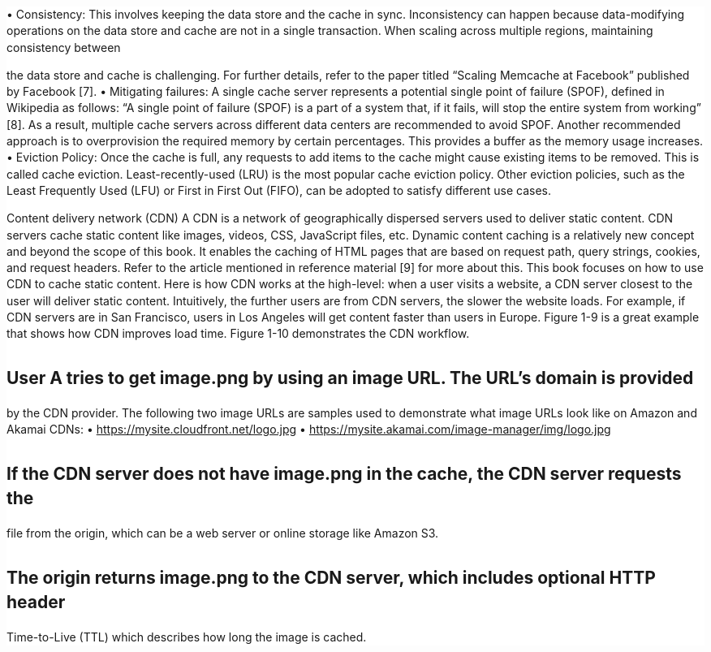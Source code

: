 • Consistency: This involves keeping the data store and the cache in sync. Inconsistency
can happen because data-modifying operations on the data store and cache are not in a
single transaction. When scaling across multiple regions, maintaining consistency between

the data store and cache is challenging. For further details, refer to the paper titled
“Scaling Memcache at Facebook” published by Facebook [7].
• Mitigating failures: A single cache server represents a potential single point of failure
(SPOF), defined in Wikipedia as follows: “A single point of failure (SPOF) is a part of a
system that, if it fails, will stop the entire system from working” [8]. As a result, multiple
cache servers across different data centers are recommended to avoid SPOF. Another
recommended approach is to overprovision the required memory by certain percentages.
This provides a buffer as the memory usage increases.
• Eviction Policy: Once the cache is full, any requests to add items to the cache might
cause existing items to be removed. This is called cache eviction. Least-recently-used
(LRU) is the most popular cache eviction policy. Other eviction policies, such as the Least
Frequently Used (LFU) or First in First Out (FIFO), can be adopted to satisfy different use
cases.

Content delivery network (CDN)
A CDN is a network of geographically dispersed servers used to deliver static content. CDN
servers cache static content like images, videos, CSS, JavaScript files, etc.
Dynamic content caching is a relatively new concept and beyond the scope of this book. It
enables the caching of HTML pages that are based on request path, query strings, cookies,
and request headers. Refer to the article mentioned in reference material [9] for more about
this. This book focuses on how to use CDN to cache static content.
Here is how CDN works at the high-level: when a user visits a website, a CDN server closest
to the user will deliver static content. Intuitively, the further users are from CDN servers, the
slower the website loads. For example, if CDN servers are in San Francisco, users in Los
Angeles will get content faster than users in Europe. Figure 1-9 is a great example that shows
how CDN improves load time.
Figure 1-10 demonstrates the CDN workflow.

## User A tries to get image.png by using an image URL. The URL’s domain is provided


by the CDN provider. The following two image URLs are samples used to demonstrate
what image URLs look like on Amazon and Akamai CDNs:
• https://mysite.cloudfront.net/logo.jpg
• https://mysite.akamai.com/image-manager/img/logo.jpg

## If the CDN server does not have image.png in the cache, the CDN server requests the


file from the origin, which can be a web server or online storage like Amazon S3.

## The origin returns image.png to the CDN server, which includes optional HTTP header


Time-to-Live (TTL) which describes how long the image is cached.
